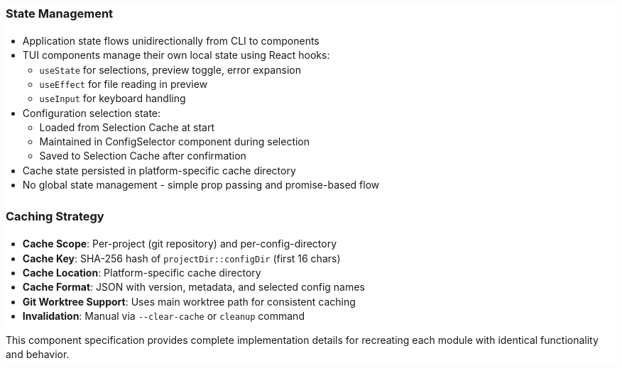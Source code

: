 ### State Management

- Application state flows unidirectionally from CLI to components
- TUI components manage their own local state using React hooks:
  - `useState` for selections, preview toggle, error expansion
  - `useEffect` for file reading in preview
  - `useInput` for keyboard handling
- Configuration selection state:
  - Loaded from Selection Cache at start
  - Maintained in ConfigSelector component during selection
  - Saved to Selection Cache after confirmation
- Cache state persisted in platform-specific cache directory
- No global state management - simple prop passing and promise-based flow

### Caching Strategy

- **Cache Scope**: Per-project (git repository) and per-config-directory
- **Cache Key**: SHA-256 hash of `projectDir::configDir` (first 16 chars)
- **Cache Location**: Platform-specific cache directory
- **Cache Format**: JSON with version, metadata, and selected config names
- **Git Worktree Support**: Uses main worktree path for consistent caching
- **Invalidation**: Manual via `--clear-cache` or `cleanup` command

This component specification provides complete implementation details for recreating each module with identical functionality and behavior.
